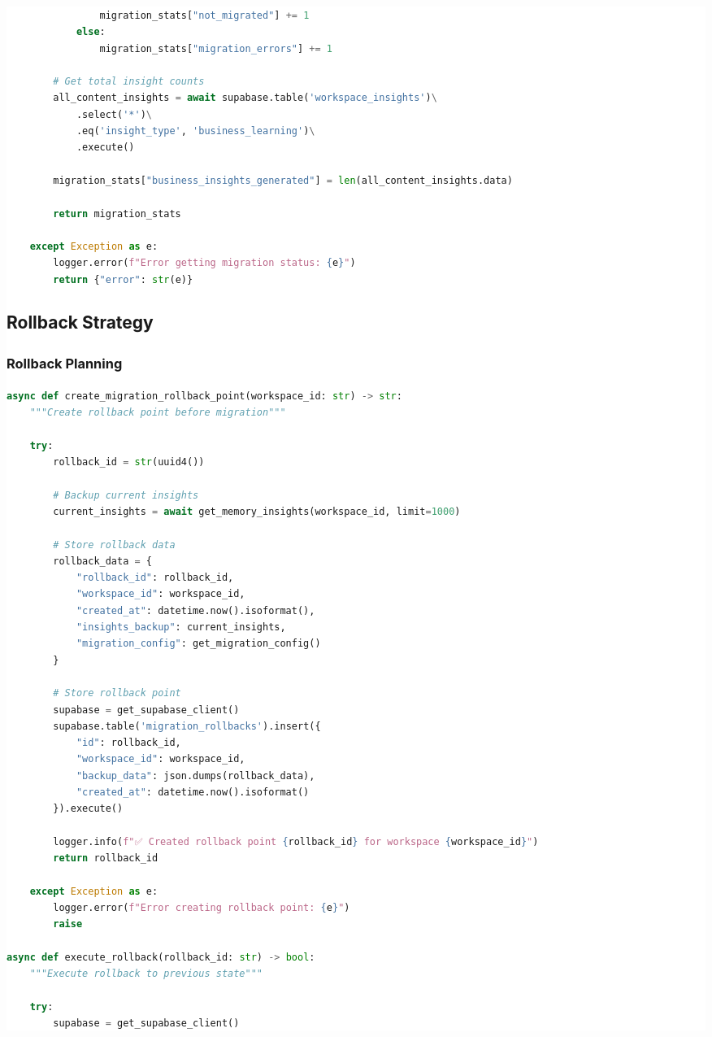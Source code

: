 ```python
                migration_stats["not_migrated"] += 1
            else:
                migration_stats["migration_errors"] += 1
        
        # Get total insight counts
        all_content_insights = await supabase.table('workspace_insights')\
            .select('*')\
            .eq('insight_type', 'business_learning')\
            .execute()
        
        migration_stats["business_insights_generated"] = len(all_content_insights.data)
        
        return migration_stats
        
    except Exception as e:
        logger.error(f"Error getting migration status: {e}")
        return {"error": str(e)}
```

## Rollback Strategy

### Rollback Planning

```python
async def create_migration_rollback_point(workspace_id: str) -> str:
    """Create rollback point before migration"""
    
    try:
        rollback_id = str(uuid4())
        
        # Backup current insights
        current_insights = await get_memory_insights(workspace_id, limit=1000)
        
        # Store rollback data
        rollback_data = {
            "rollback_id": rollback_id,
            "workspace_id": workspace_id,
            "created_at": datetime.now().isoformat(),
            "insights_backup": current_insights,
            "migration_config": get_migration_config()
        }
        
        # Store rollback point
        supabase = get_supabase_client()
        supabase.table('migration_rollbacks').insert({
            "id": rollback_id,
            "workspace_id": workspace_id,
            "backup_data": json.dumps(rollback_data),
            "created_at": datetime.now().isoformat()
        }).execute()
        
        logger.info(f"✅ Created rollback point {rollback_id} for workspace {workspace_id}")
        return rollback_id
        
    except Exception as e:
        logger.error(f"Error creating rollback point: {e}")
        raise

async def execute_rollback(rollback_id: str) -> bool:
    """Execute rollback to previous state"""
    
    try:
        supabase = get_supabase_client()
```